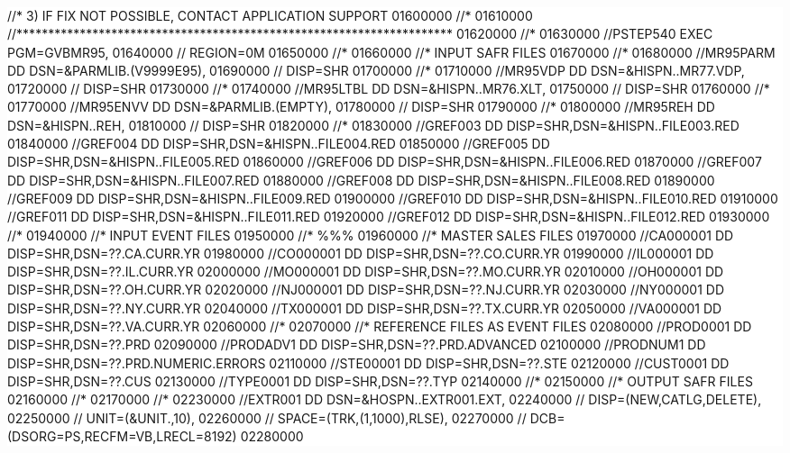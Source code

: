 //* 3) IF FIX NOT POSSIBLE, CONTACT APPLICATION SUPPORT                 01600000
//*                                                                     01610000
//********************************************************************* 01620000
//*                                                                     01630000
//PSTEP540 EXEC PGM=GVBMR95,                                            01640000
// REGION=0M                                                            01650000
//*                                                                     01660000
//*            INPUT SAFR FILES                                         01670000
//*                                                                     01680000
//MR95PARM DD DSN=&PARMLIB.(V9999E95),                                  01690000
//            DISP=SHR                                                  01700000
//*                                                                     01710000
//MR95VDP  DD DSN=&HISPN..MR77.VDP,                                     01720000
//            DISP=SHR                                                  01730000
//*                                                                     01740000
//MR95LTBL DD DSN=&HISPN..MR76.XLT,                                     01750000
//            DISP=SHR                                                  01760000
//*                                                                     01770000
//MR95ENVV DD DSN=&PARMLIB.(EMPTY),                                     01780000
//            DISP=SHR                                                  01790000
//*                                                                     01800000
//MR95REH  DD DSN=&HISPN..REH,                                          01810000
//            DISP=SHR                                                  01820000
//*                                                                     01830000
//GREF003  DD DISP=SHR,DSN=&HISPN..FILE003.RED                          01840000
//GREF004  DD DISP=SHR,DSN=&HISPN..FILE004.RED                          01850000
//GREF005  DD DISP=SHR,DSN=&HISPN..FILE005.RED                          01860000
//GREF006  DD DISP=SHR,DSN=&HISPN..FILE006.RED                          01870000
//GREF007  DD DISP=SHR,DSN=&HISPN..FILE007.RED                          01880000
//GREF008  DD DISP=SHR,DSN=&HISPN..FILE008.RED                          01890000
//GREF009  DD DISP=SHR,DSN=&HISPN..FILE009.RED                          01900000
//GREF010  DD DISP=SHR,DSN=&HISPN..FILE010.RED                          01910000
//GREF011  DD DISP=SHR,DSN=&HISPN..FILE011.RED                          01920000
//GREF012  DD DISP=SHR,DSN=&HISPN..FILE012.RED                          01930000
//*                                                                     01940000
//*            INPUT EVENT FILES                                        01950000
//*                                                                 %%% 01960000
//* MASTER SALES FILES                                                  01970000
//CA000001 DD DISP=SHR,DSN=??.CA.CURR.YR                                01980000
//CO000001 DD DISP=SHR,DSN=??.CO.CURR.YR                                01990000
//IL000001 DD DISP=SHR,DSN=??.IL.CURR.YR                                02000000
//MO000001 DD DISP=SHR,DSN=??.MO.CURR.YR                                02010000
//OH000001 DD DISP=SHR,DSN=??.OH.CURR.YR                                02020000
//NJ000001 DD DISP=SHR,DSN=??.NJ.CURR.YR                                02030000
//NY000001 DD DISP=SHR,DSN=??.NY.CURR.YR                                02040000
//TX000001 DD DISP=SHR,DSN=??.TX.CURR.YR                                02050000
//VA000001 DD DISP=SHR,DSN=??.VA.CURR.YR                                02060000
//*                                                                     02070000
//* REFERENCE FILES AS EVENT FILES                                      02080000
//PROD0001 DD DISP=SHR,DSN=??.PRD                                       02090000
//PRODADV1 DD DISP=SHR,DSN=??.PRD.ADVANCED                              02100000
//PRODNUM1 DD DISP=SHR,DSN=??.PRD.NUMERIC.ERRORS                        02110000
//STE00001 DD DISP=SHR,DSN=??.STE                                       02120000
//CUST0001 DD DISP=SHR,DSN=??.CUS                                       02130000
//TYPE0001 DD DISP=SHR,DSN=??.TYP                                       02140000
//*                                                                     02150000
//*            OUTPUT SAFR FILES                                        02160000
//*                                                                     02170000
//*                                                                     02230000
//EXTR001  DD DSN=&HOSPN..EXTR001.EXT,                                  02240000
//            DISP=(NEW,CATLG,DELETE),                                  02250000
//            UNIT=(&UNIT.,10),                                         02260000
//            SPACE=(TRK,(1,1000),RLSE),                                02270000
//            DCB=(DSORG=PS,RECFM=VB,LRECL=8192)                        02280000